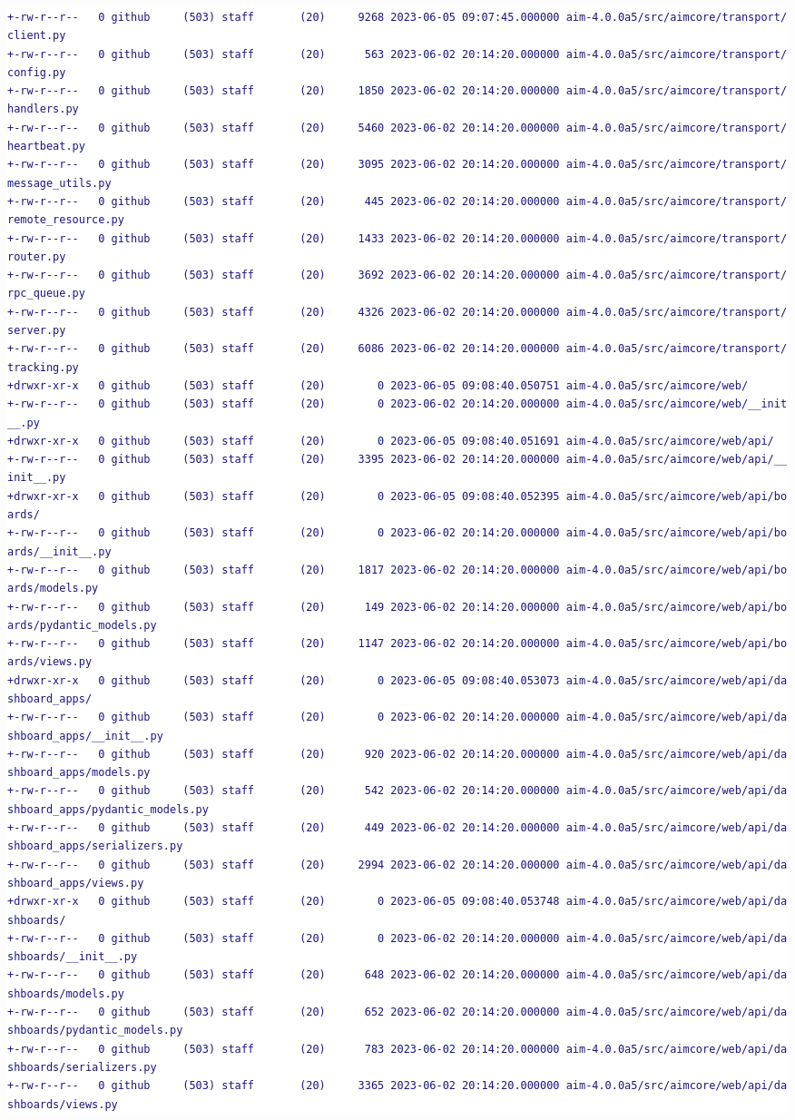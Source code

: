 ```diff
+-rw-r--r--   0 github     (503) staff       (20)     9268 2023-06-05 09:07:45.000000 aim-4.0.0a5/src/aimcore/transport/client.py
+-rw-r--r--   0 github     (503) staff       (20)      563 2023-06-02 20:14:20.000000 aim-4.0.0a5/src/aimcore/transport/config.py
+-rw-r--r--   0 github     (503) staff       (20)     1850 2023-06-02 20:14:20.000000 aim-4.0.0a5/src/aimcore/transport/handlers.py
+-rw-r--r--   0 github     (503) staff       (20)     5460 2023-06-02 20:14:20.000000 aim-4.0.0a5/src/aimcore/transport/heartbeat.py
+-rw-r--r--   0 github     (503) staff       (20)     3095 2023-06-02 20:14:20.000000 aim-4.0.0a5/src/aimcore/transport/message_utils.py
+-rw-r--r--   0 github     (503) staff       (20)      445 2023-06-02 20:14:20.000000 aim-4.0.0a5/src/aimcore/transport/remote_resource.py
+-rw-r--r--   0 github     (503) staff       (20)     1433 2023-06-02 20:14:20.000000 aim-4.0.0a5/src/aimcore/transport/router.py
+-rw-r--r--   0 github     (503) staff       (20)     3692 2023-06-02 20:14:20.000000 aim-4.0.0a5/src/aimcore/transport/rpc_queue.py
+-rw-r--r--   0 github     (503) staff       (20)     4326 2023-06-02 20:14:20.000000 aim-4.0.0a5/src/aimcore/transport/server.py
+-rw-r--r--   0 github     (503) staff       (20)     6086 2023-06-02 20:14:20.000000 aim-4.0.0a5/src/aimcore/transport/tracking.py
+drwxr-xr-x   0 github     (503) staff       (20)        0 2023-06-05 09:08:40.050751 aim-4.0.0a5/src/aimcore/web/
+-rw-r--r--   0 github     (503) staff       (20)        0 2023-06-02 20:14:20.000000 aim-4.0.0a5/src/aimcore/web/__init__.py
+drwxr-xr-x   0 github     (503) staff       (20)        0 2023-06-05 09:08:40.051691 aim-4.0.0a5/src/aimcore/web/api/
+-rw-r--r--   0 github     (503) staff       (20)     3395 2023-06-02 20:14:20.000000 aim-4.0.0a5/src/aimcore/web/api/__init__.py
+drwxr-xr-x   0 github     (503) staff       (20)        0 2023-06-05 09:08:40.052395 aim-4.0.0a5/src/aimcore/web/api/boards/
+-rw-r--r--   0 github     (503) staff       (20)        0 2023-06-02 20:14:20.000000 aim-4.0.0a5/src/aimcore/web/api/boards/__init__.py
+-rw-r--r--   0 github     (503) staff       (20)     1817 2023-06-02 20:14:20.000000 aim-4.0.0a5/src/aimcore/web/api/boards/models.py
+-rw-r--r--   0 github     (503) staff       (20)      149 2023-06-02 20:14:20.000000 aim-4.0.0a5/src/aimcore/web/api/boards/pydantic_models.py
+-rw-r--r--   0 github     (503) staff       (20)     1147 2023-06-02 20:14:20.000000 aim-4.0.0a5/src/aimcore/web/api/boards/views.py
+drwxr-xr-x   0 github     (503) staff       (20)        0 2023-06-05 09:08:40.053073 aim-4.0.0a5/src/aimcore/web/api/dashboard_apps/
+-rw-r--r--   0 github     (503) staff       (20)        0 2023-06-02 20:14:20.000000 aim-4.0.0a5/src/aimcore/web/api/dashboard_apps/__init__.py
+-rw-r--r--   0 github     (503) staff       (20)      920 2023-06-02 20:14:20.000000 aim-4.0.0a5/src/aimcore/web/api/dashboard_apps/models.py
+-rw-r--r--   0 github     (503) staff       (20)      542 2023-06-02 20:14:20.000000 aim-4.0.0a5/src/aimcore/web/api/dashboard_apps/pydantic_models.py
+-rw-r--r--   0 github     (503) staff       (20)      449 2023-06-02 20:14:20.000000 aim-4.0.0a5/src/aimcore/web/api/dashboard_apps/serializers.py
+-rw-r--r--   0 github     (503) staff       (20)     2994 2023-06-02 20:14:20.000000 aim-4.0.0a5/src/aimcore/web/api/dashboard_apps/views.py
+drwxr-xr-x   0 github     (503) staff       (20)        0 2023-06-05 09:08:40.053748 aim-4.0.0a5/src/aimcore/web/api/dashboards/
+-rw-r--r--   0 github     (503) staff       (20)        0 2023-06-02 20:14:20.000000 aim-4.0.0a5/src/aimcore/web/api/dashboards/__init__.py
+-rw-r--r--   0 github     (503) staff       (20)      648 2023-06-02 20:14:20.000000 aim-4.0.0a5/src/aimcore/web/api/dashboards/models.py
+-rw-r--r--   0 github     (503) staff       (20)      652 2023-06-02 20:14:20.000000 aim-4.0.0a5/src/aimcore/web/api/dashboards/pydantic_models.py
+-rw-r--r--   0 github     (503) staff       (20)      783 2023-06-02 20:14:20.000000 aim-4.0.0a5/src/aimcore/web/api/dashboards/serializers.py
+-rw-r--r--   0 github     (503) staff       (20)     3365 2023-06-02 20:14:20.000000 aim-4.0.0a5/src/aimcore/web/api/dashboards/views.py
```